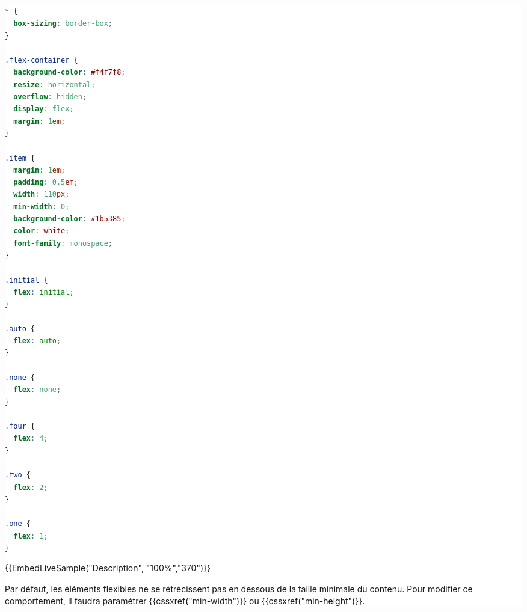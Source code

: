 ```css hidden
* {
  box-sizing: border-box;
}

.flex-container {
  background-color: #f4f7f8;
  resize: horizontal;
  overflow: hidden;
  display: flex;
  margin: 1em;
}

.item {
  margin: 1em;
  padding: 0.5em;
  width: 110px;
  min-width: 0;
  background-color: #1b5385;
  color: white;
  font-family: monospace;
}

.initial {
  flex: initial;
}

.auto {
  flex: auto;
}

.none {
  flex: none;
}

.four {
  flex: 4;
}

.two {
  flex: 2;
}

.one {
  flex: 1;
}
```

{{EmbedLiveSample("Description", "100%","370")}}

Par défaut, les éléments flexibles ne se rétrécissent pas en dessous de la taille minimale du contenu. Pour modifier ce comportement, il faudra paramétrer {{cssxref("min-width")}} ou {{cssxref("min-height")}}.
